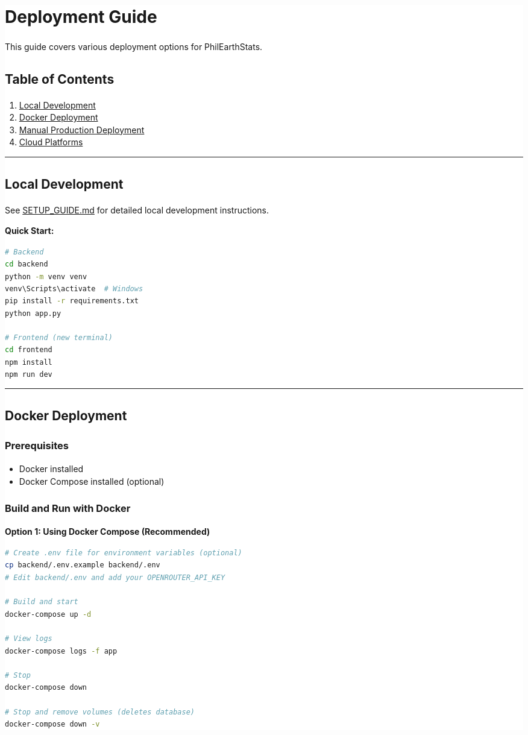 # Deployment Guide

This guide covers various deployment options for PhilEarthStats.

## Table of Contents
1. [Local Development](#local-development)
2. [Docker Deployment](#docker-deployment)
3. [Manual Production Deployment](#manual-production-deployment)
4. [Cloud Platforms](#cloud-platforms)

---

## Local Development

See [SETUP_GUIDE.md](SETUP_GUIDE.md) for detailed local development instructions.

**Quick Start:**
```bash
# Backend
cd backend
python -m venv venv
venv\Scripts\activate  # Windows
pip install -r requirements.txt
python app.py

# Frontend (new terminal)
cd frontend
npm install
npm run dev
```

---

## Docker Deployment

### Prerequisites
- Docker installed
- Docker Compose installed (optional)

### Build and Run with Docker

**Option 1: Using Docker Compose (Recommended)**

```bash
# Create .env file for environment variables (optional)
cp backend/.env.example backend/.env
# Edit backend/.env and add your OPENROUTER_API_KEY

# Build and start
docker-compose up -d

# View logs
docker-compose logs -f app

# Stop
docker-compose down

# Stop and remove volumes (deletes database)
docker-compose down -v
```
